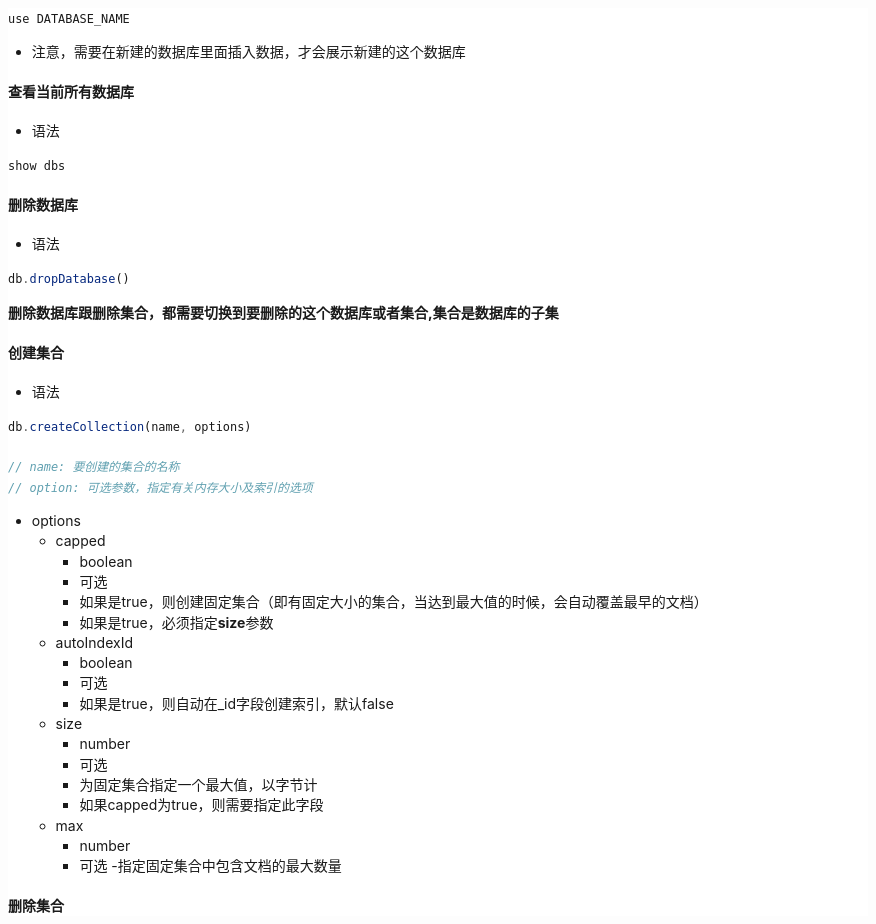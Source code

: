 ```javascript
use DATABASE_NAME
```

 - 注意，需要在新建的数据库里面插入数据，才会展示新建的这个数据库

#### 查看当前所有数据库

 - 语法

```shell
show dbs
```

#### 删除数据库

 - 语法

```javascript
db.dropDatabase()
```

**删除数据库跟删除集合，都需要切换到要删除的这个数据库或者集合,集合是数据库的子集**

#### 创建集合

 - 语法

```javascript
db.createCollection(name, options)

// name: 要创建的集合的名称
// option: 可选参数，指定有关内存大小及索引的选项
```

 - options
    - capped
      - boolean
      - 可选
      - 如果是true，则创建固定集合（即有固定大小的集合，当达到最大值的时候，会自动覆盖最早的文档）
      - 如果是true，必须指定**size**参数
    - autoIndexId
      - boolean
      - 可选
      - 如果是true，则自动在_id字段创建索引，默认false
    - size
      - number
      - 可选
      - 为固定集合指定一个最大值，以字节计
      - 如果capped为true，则需要指定此字段
    - max
      - number
      - 可选
      -指定固定集合中包含文档的最大数量

#### 删除集合
